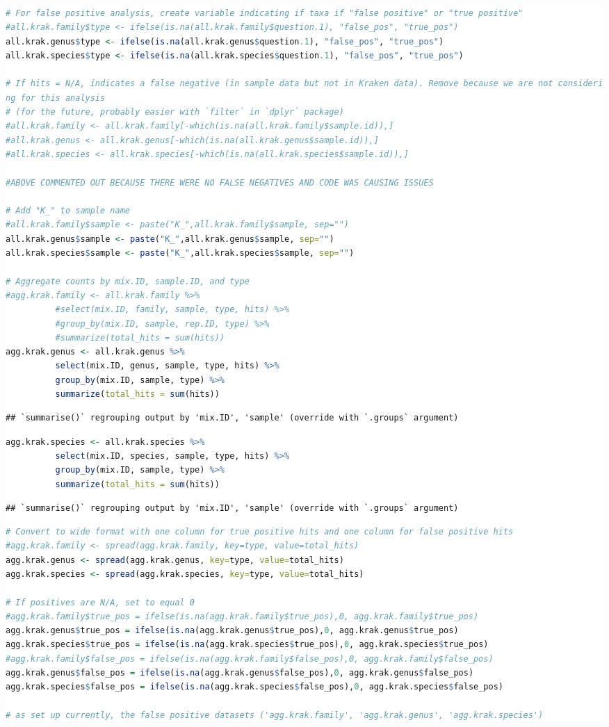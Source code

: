 

``` r
# For false positive analysis, create variable indicating if taxa if "false positive" or "true positive"
#all.krak.family$type <- ifelse(is.na(all.krak.family$question.1), "false_pos", "true_pos")
all.krak.genus$type <- ifelse(is.na(all.krak.genus$question.1), "false_pos", "true_pos")
all.krak.species$type <- ifelse(is.na(all.krak.species$question.1), "false_pos", "true_pos")

# If hits = N/A, indicates a false negative (in sample data but not in Kraken data). Remove because we are not considering for this analysis
# (for the future, probably easier with `filter` in `dplyr` package)
#all.krak.family <- all.krak.family[-which(is.na(all.krak.family$sample.id)),]
#all.krak.genus <- all.krak.genus[-which(is.na(all.krak.genus$sample.id)),]
#all.krak.species <- all.krak.species[-which(is.na(all.krak.species$sample.id)),]

#ABOVE COMMENTED OUT BECAUSE THERE WERE NO FALSE NEGATIVES AND CODE WAS CAUSING ISSUES 

# Add "K_" to sample name
#all.krak.family$sample <- paste("K_",all.krak.family$sample, sep="")
all.krak.genus$sample <- paste("K_",all.krak.genus$sample, sep="")
all.krak.species$sample <- paste("K_",all.krak.species$sample, sep="")

# Aggregate counts by mix.ID, sample.ID, and type
#agg.krak.family <- all.krak.family %>%
          #select(mix.ID, family, sample, type, hits) %>%
          #group_by(mix.ID, sample, rep.ID, type) %>%
          #summarize(total_hits = sum(hits))
agg.krak.genus <- all.krak.genus %>%
          select(mix.ID, genus, sample, type, hits) %>%
          group_by(mix.ID, sample, type) %>%
          summarize(total_hits = sum(hits))
```

    ## `summarise()` regrouping output by 'mix.ID', 'sample' (override with `.groups` argument)

``` r
agg.krak.species <- all.krak.species %>%
          select(mix.ID, species, sample, type, hits) %>%
          group_by(mix.ID, sample, type) %>%
          summarize(total_hits = sum(hits))
```

    ## `summarise()` regrouping output by 'mix.ID', 'sample' (override with `.groups` argument)

``` r
# Convert to wide format with one column for true positive hits and one column for false positive hits
#agg.krak.family <- spread(agg.krak.family, key=type, value=total_hits)
agg.krak.genus <- spread(agg.krak.genus, key=type, value=total_hits)
agg.krak.species <- spread(agg.krak.species, key=type, value=total_hits)

# If positives are N/A, set to equal 0
#agg.krak.family$true_pos = ifelse(is.na(agg.krak.family$true_pos),0, agg.krak.family$true_pos)
agg.krak.genus$true_pos = ifelse(is.na(agg.krak.genus$true_pos),0, agg.krak.genus$true_pos)
agg.krak.species$true_pos = ifelse(is.na(agg.krak.species$true_pos),0, agg.krak.species$true_pos)
#agg.krak.family$false_pos = ifelse(is.na(agg.krak.family$false_pos),0, agg.krak.family$false_pos)
agg.krak.genus$false_pos = ifelse(is.na(agg.krak.genus$false_pos),0, agg.krak.genus$false_pos)
agg.krak.species$false_pos = ifelse(is.na(agg.krak.species$false_pos),0, agg.krak.species$false_pos)

# as set up currently, the false positive datasets ('agg.krak.family', 'agg.krak.genus', 'agg.krak.species')
```